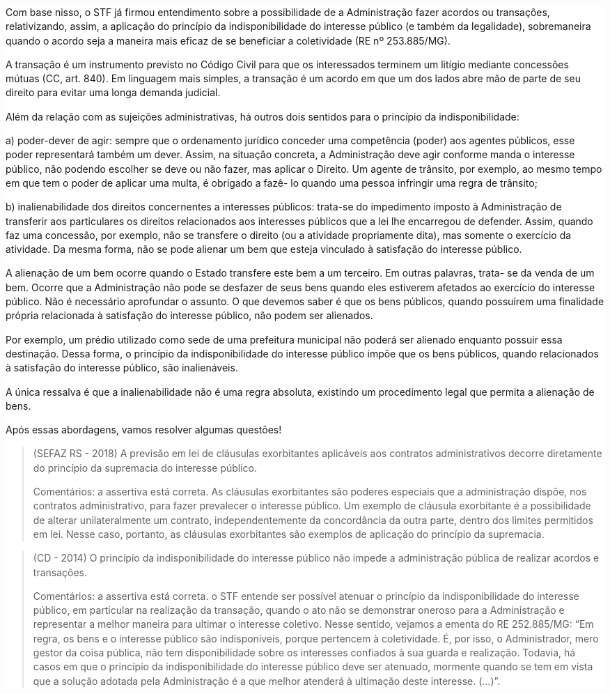 Com base nisso, o STF já firmou entendimento sobre a possibilidade de a Administração fazer acordos ou transações, relativizando, assim, a aplicação do princípio da indisponibilidade do interesse público (e também da legalidade), sobremaneira quando o acordo seja a maneira mais eficaz de se beneficiar a coletividade (RE nº 253.885/MG).

A transação é um instrumento previsto no Código Civil para que os interessados terminem um litígio mediante concessões mútuas (CC, art. 840). Em linguagem mais simples, a transação é um acordo em que um dos lados abre mão de parte de seu direito para evitar uma longa demanda judicial.

Além da relação com as sujeições administrativas, há outros dois sentidos para o princípio da indisponibilidade:

a) poder-dever de agir: sempre que o ordenamento jurídico conceder uma competência (poder) aos agentes públicos, esse poder representará também um dever. Assim, na situação concreta, a Administração deve agir conforme manda o interesse público, não podendo escolher se deve ou não fazer, mas aplicar o Direito. Um agente de trânsito, por exemplo, ao mesmo tempo em que tem o poder de aplicar uma multa, é obrigado a fazê- lo quando uma pessoa infringir uma regra de trânsito;

b) inalienabilidade dos direitos concernentes a interesses públicos: trata-se do impedimento imposto à Administração de transferir aos particulares os direitos relacionados aos interesses públicos que a lei lhe encarregou de defender. Assim, quando faz uma concessão, por exemplo, não se transfere o direito (ou a atividade propriamente dita), mas somente o exercício da atividade. Da mesma forma, não se pode alienar um bem que esteja vinculado à satisfação do interesse público.

A alienação de um bem ocorre quando o Estado transfere este bem a um terceiro. Em outras palavras, trata- se da venda de um bem. Ocorre que a Administração não pode se desfazer de seus bens quando eles estiverem afetados ao exercício do interesse público. Não é necessário aprofundar o assunto. O que devemos saber é que os bens públicos, quando possuírem uma finalidade própria relacionada à satisfação do interesse público, não podem ser alienados.

Por exemplo, um prédio utilizado como sede de uma prefeitura municipal não poderá ser alienado enquanto possuir essa destinação. Dessa forma, o princípio da indisponibilidade do interesse público impõe que os bens públicos, quando relacionados à satisfação do interesse público, são inalienáveis.

A única ressalva é que a inalienabilidade não é uma regra absoluta, existindo um procedimento legal que permita a alienação de bens.

Após essas abordagens, vamos resolver algumas questões!

>(SEFAZ RS - 2018) A previsão em lei de cláusulas exorbitantes aplicáveis aos contratos administrativos decorre diretamente do princípio da supremacia do interesse público.
>
>Comentários: a assertiva está correta. As cláusulas exorbitantes são poderes especiais que a administração dispõe, nos contratos administrativo, para fazer prevalecer o interesse público. Um exemplo de cláusula exorbitante é a possibilidade de alterar unilateralmente um contrato, independentemente da concordância da outra parte, dentro dos limites permitidos em lei. Nesse caso, portanto, as cláusulas exorbitantes são exemplos de aplicação do princípio da supremacia.

>(CD - 2014) O princípio da indisponibilidade do interesse público não impede a administração pública de realizar acordos e transações.
>
>Comentários: a assertiva está correta. o STF entende ser possível atenuar o princípio da indisponibilidade do interesse público, em particular na realização da transação, quando o ato não se demonstrar oneroso para a Administração e representar a melhor maneira para ultimar o interesse coletivo. Nesse sentido, vejamos a ementa do RE 252.885/MG: “Em regra, os bens e o interesse público são indisponíveis, porque pertencem à coletividade. É, por isso, o Administrador, mero gestor da coisa pública, não tem disponibilidade sobre os interesses confiados à sua guarda e realização. Todavia, há casos em que o princípio da indisponibilidade do interesse público deve ser atenuado, mormente quando se tem em vista que a solução adotada pela Administração é a que melhor atenderá à ultimação deste interesse. (...)”.
